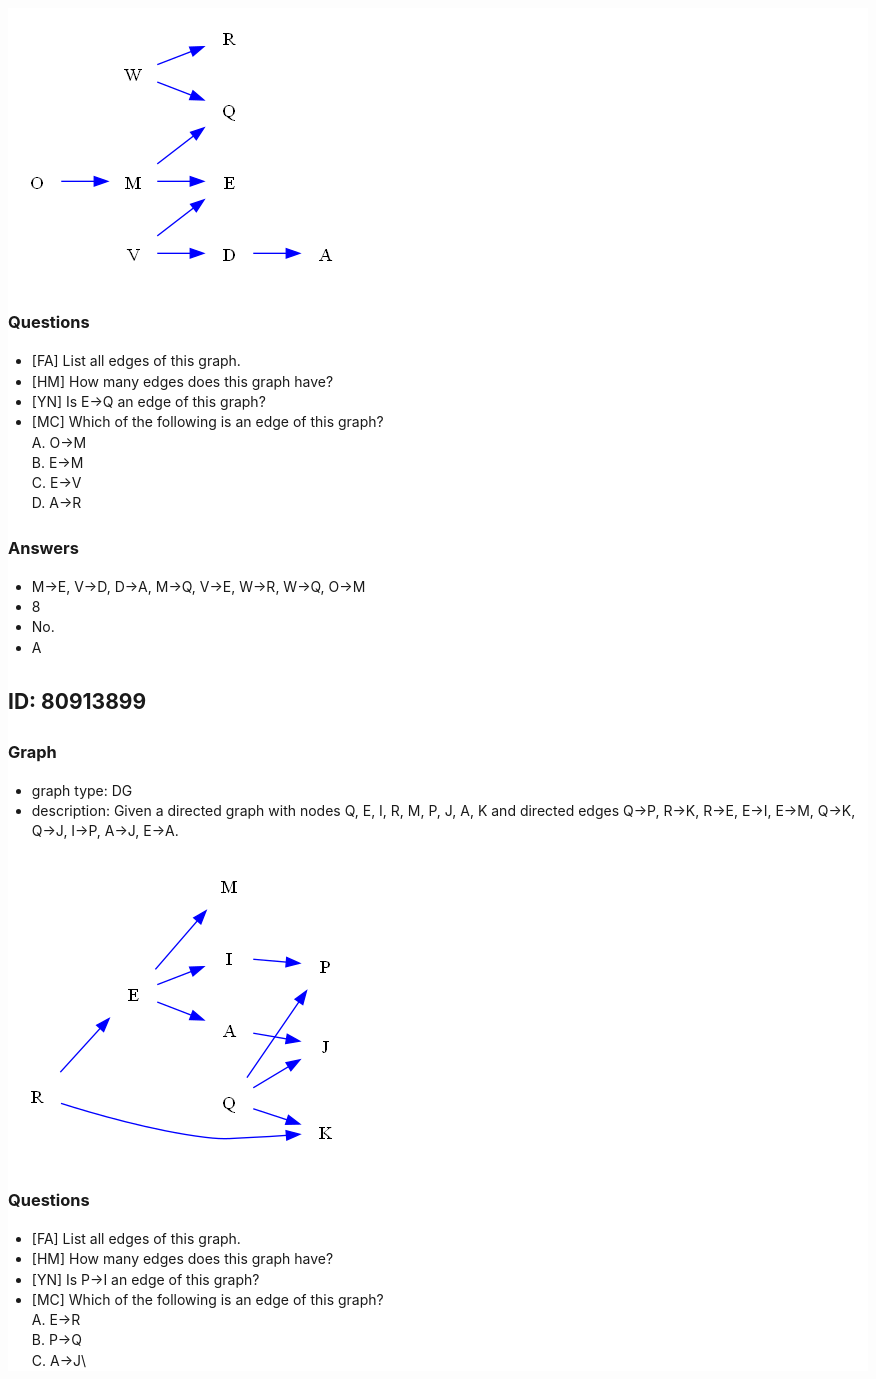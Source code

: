 ![fig](../images/edge/82252279.png)
### Questions
- [FA] List all edges of this graph. 
- [HM] How many edges does this graph have? 
- [YN] Is E->Q an edge of this graph? 
- [MC] Which of the following is an edge of this graph?\
A. O->M\
B. E->M\
C. E->V\
D. A->R 
### Answers
- M->E, V->D, D->A, M->Q, V->E, W->R, W->Q, O->M
- 8
- No.
- A
## ID: 80913899
### Graph
- graph type: DG
- description: Given a directed graph with nodes Q, E, I, R, M, P, J, A, K and directed edges Q->P, R->K, R->E, E->I, E->M, Q->K, Q->J, I->P, A->J, E->A.

![fig](../images/edge/80913899.png)
### Questions
- [FA] List all edges of this graph. 
- [HM] How many edges does this graph have? 
- [YN] Is P->I an edge of this graph? 
- [MC] Which of the following is an edge of this graph?\
A. E->R\
B. P->Q\
C. A->J\